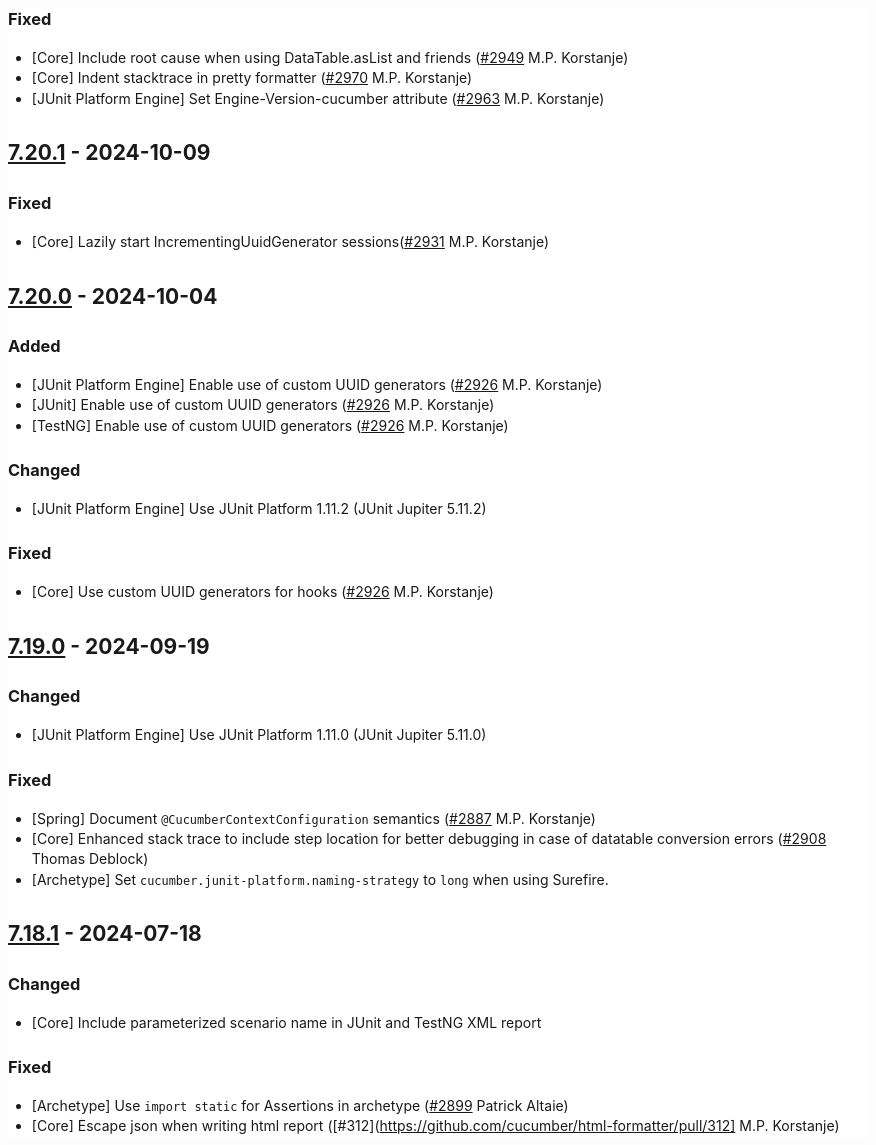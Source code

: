 ### Fixed
- [Core] Include root cause when using DataTable.asList and friends ([#2949](https://github.com/cucumber/cucumber-jvm/pull/2949) M.P. Korstanje)
- [Core] Indent stacktrace in pretty formatter ([#2970](https://github.com/cucumber/cucumber-jvm/pull/2970) M.P. Korstanje)
- [JUnit Platform Engine] Set Engine-Version-cucumber attribute ([#2963](https://github.com/cucumber/cucumber-jvm/pull/2963) M.P. Korstanje)

## [7.20.1] - 2024-10-09
### Fixed
- [Core] Lazily start IncrementingUuidGenerator sessions([#2931](https://github.com/cucumber/cucumber-jvm/pull/2931) M.P. Korstanje)

## [7.20.0] - 2024-10-04
### Added
- [JUnit Platform Engine] Enable use of custom UUID generators ([#2926](https://github.com/cucumber/cucumber-jvm/pull/2926) M.P. Korstanje)
- [JUnit] Enable use of custom UUID generators ([#2926](https://github.com/cucumber/cucumber-jvm/pull/2926) M.P. Korstanje)
- [TestNG] Enable use of custom UUID generators ([#2926](https://github.com/cucumber/cucumber-jvm/pull/2926) M.P. Korstanje)

### Changed
- [JUnit Platform Engine] Use JUnit Platform 1.11.2 (JUnit Jupiter 5.11.2)

### Fixed
- [Core] Use custom UUID generators for hooks ([#2926](https://github.com/cucumber/cucumber-jvm/pull/2926) M.P. Korstanje)

## [7.19.0] - 2024-09-19
### Changed
- [JUnit Platform Engine] Use JUnit Platform 1.11.0 (JUnit Jupiter 5.11.0)

### Fixed
- [Spring] Document `@CucumberContextConfiguration` semantics ([#2887](https://github.com/cucumber/cucumber-jvm/pull/2887) M.P. Korstanje)
- [Core] Enhanced stack trace to include step location for better debugging in case of datatable conversion errors ([#2908](https://github.com/cucumber/cucumber-jvm/pull/2908) Thomas Deblock)
- [Archetype] Set `cucumber.junit-platform.naming-strategy` to `long` when using Surefire.

## [7.18.1] - 2024-07-18
### Changed
- [Core] Include parameterized scenario name in JUnit and TestNG XML report

### Fixed
- [Archetype] Use `import static` for Assertions in archetype ([#2899](https://github.com/cucumber/cucumber-jvm/issues/2798) Patrick Altaie)
- [Core] Escape json when writing html report ([#312](https://github.com/cucumber/html-formatter/pull/312] M.P. Korstanje)


[Unreleased]: https://github.com/cucumber/cucumber-jvm/compare/v7.27.0...HEAD
[7.27.0]: https://github.com/cucumber/cucumber-jvm/compare/v7.26.0...v7.27.0
[7.26.0]: https://github.com/cucumber/cucumber-jvm/compare/v7.25.0...v7.26.0
[7.25.0]: https://github.com/cucumber/cucumber-jvm/compare/v7.24.0...v7.25.0
[7.24.0]: https://github.com/cucumber/cucumber-jvm/compare/v7.23.0...v7.24.0
[7.23.0]: https://github.com/cucumber/cucumber-jvm/compare/v7.22.2...v7.23.0
[7.22.2]: https://github.com/cucumber/cucumber-jvm/compare/v7.22.1...v7.22.2
[7.22.1]: https://github.com/cucumber/cucumber-jvm/compare/v7.22.0...v7.22.1
[7.22.0]: https://github.com/cucumber/cucumber-jvm/compare/v7.21.1...v7.22.0
[7.21.1]: https://github.com/cucumber/cucumber-jvm/compare/v7.21.0...v7.21.1
[7.21.0]: https://github.com/cucumber/cucumber-jvm/compare/v7.20.1...v7.21.0
[7.20.1]: https://github.com/cucumber/cucumber-jvm/compare/v7.20.0...v7.20.1
[7.20.0]: https://github.com/cucumber/cucumber-jvm/compare/v7.19.0...v7.20.0
[7.19.0]: https://github.com/cucumber/cucumber-jvm/compare/v7.18.1...v7.19.0
[7.18.1]: https://github.com/cucumber/cucumber-jvm/compare/v7.18.0...v7.18.1
[7.18.0]: https://github.com/cucumber/cucumber-jvm/compare/v7.17.0...v7.18.0
[7.17.0]: https://github.com/cucumber/cucumber-jvm/compare/v7.16.1...v7.17.0
[7.16.1]: https://github.com/cucumber/cucumber-jvm/compare/v7.16.0...v7.16.1
[7.16.0]: https://github.com/cucumber/cucumber-jvm/compare/v7.15.0...v7.16.0
[7.15.0]: https://github.com/cucumber/cucumber-jvm/compare/v7.14.1...v7.15.0
[7.14.1]: https://github.com/cucumber/cucumber-jvm/compare/v7.14.0...v7.14.1
[7.14.0]: https://github.com/cucumber/cucumber-jvm/compare/v7.13.0...v7.14.0
[7.13.0]: https://github.com/cucumber/cucumber-jvm/compare/v7.12.1...v7.13.0
[7.12.1]: https://github.com/cucumber/cucumber-jvm/compare/v7.12.0...v7.12.1
[7.12.0]: https://github.com/cucumber/cucumber-jvm/compare/v7.11.2...v7.12.0
[7.11.2]: https://github.com/cucumber/cucumber-jvm/compare/v7.11.1...v7.11.2
[7.11.1]: https://github.com/cucumber/cucumber-jvm/compare/v7.11.0...v7.11.1
[7.11.0]: https://github.com/cucumber/cucumber-jvm/compare/v7.10.1...v7.11.0
[7.10.1]: https://github.com/cucumber/cucumber-jvm/compare/v7.10.0...v7.10.1
[7.10.0]: https://github.com/cucumber/cucumber-jvm/compare/v7.9.0...v7.10.0
[7.9.0]: https://github.com/cucumber/cucumber-jvm/compare/v7.8.1...v7.9.0
[7.8.1]: https://github.com/cucumber/cucumber-jvm/compare/v7.8.0...7.8.1
[7.8.0]: https://github.com/cucumber/cucumber-jvm/compare/v7.7.0...v7.8.0
[7.7.0]: https://github.com/cucumber/cucumber-jvm/compare/v7.6.0...v7.7.0
[7.6.0]: https://github.com/cucumber/cucumber-jvm/compare/v7.5.0...v7.6.0
[7.5.0]: https://github.com/cucumber/cucumber-jvm/compare/v7.4.1...v7.5.0
[7.4.1]: https://github.com/cucumber/cucumber-jvm/compare/v7.4.0...v7.4.1
[7.4.0]: https://github.com/cucumber/cucumber-jvm/compare/v7.3.4...v7.4.0
[7.3.4]: https://github.com/cucumber/cucumber-jvm/compare/v7.3.3...v7.3.4
[7.3.3]: https://github.com/cucumber/cucumber-jvm/compare/v7.3.2...v7.3.3
[7.3.2]: https://github.com/cucumber/cucumber-jvm/compare/v7.3.1...v7.3.2
[7.3.1]: https://github.com/cucumber/cucumber-jvm/compare/v7.3.0...v7.3.1
[7.3.0]: https://github.com/cucumber/cucumber-jvm/compare/v7.2.3...v7.3.0
[7.2.3]: https://github.com/cucumber/cucumber-jvm/compare/v7.2.2...v7.2.3
[7.2.2]: https://github.com/cucumber/cucumber-jvm/compare/v7.2.1...v7.2.2
[7.2.1]: https://github.com/cucumber/cucumber-jvm/compare/v7.2.0...v7.2.1
[7.2.0]: https://github.com/cucumber/cucumber-jvm/compare/v7.1.0...v7.2.0
[7.1.0]: https://github.com/cucumber/cucumber-jvm/compare/v7.0.0...v7.1.0
[7.0.0]: https://github.com/cucumber/cucumber-jvm/compare/v7.0.0-RC1...v7.0.0
[7.0.0-RC1]: https://github.com/cucumber/cucumber-jvm/compare/v6.11.0...v7.0.0-RC1